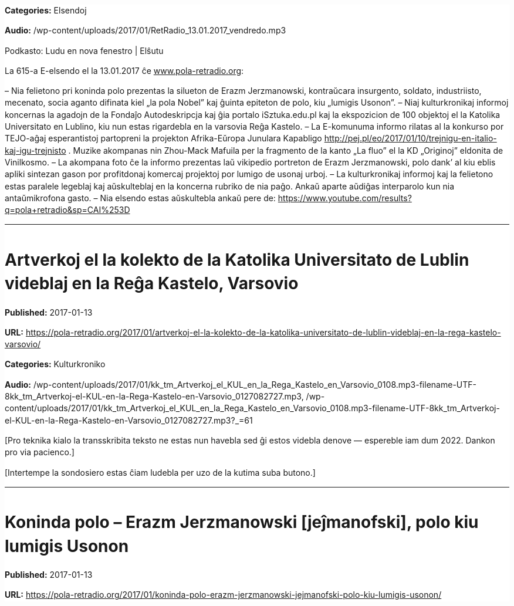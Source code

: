 **Categories:** Elsendoj

**Audio:** /wp-content/uploads/2017/01/RetRadio_13.01.2017_vendredo.mp3

Podkasto: Ludu en nova fenestro | Elŝutu

La 615-a E-elsendo el la 13.01.2017 ĉe www.pola-retradio.org:

– Nia felietono pri koninda polo prezentas la silueton de Erazm Jerzmanowski, kontraŭcara insurgento, soldato, industriisto, mecenato, socia aganto difinata kiel „la pola Nobel” kaj ĝuinta epiteton de polo, kiu „lumigis Usonon”. – Niaj kulturkronikaj informoj koncernas la agadojn de la Fondaĵo Autodeskripcja kaj ĝia portalo iSztuka.edu.pl kaj la ekspozicion de 100 objektoj el la Katolika Universitato en Lublino, kiu nun estas rigardebla en la varsovia Reĝa Kastelo. – La E-komunuma informo rilatas al la konkurso por TEJO-aĝaj esperantistoj partopreni la projekton Afrika-Eŭropa Junulara Kapabligo http://pej.pl/eo/2017/01/10/trejnigu-en-italio-kaj-igu-trejnisto . Muzike akompanas nin Zhou-Mack Mafuila per la fragmento de la kanto „La fluo” el la KD „Originoj” eldonita de Vinilkosmo. – La akompana foto ĉe la informo prezentas laŭ vikipedio portreton de Erazm Jerzmanowski, polo dank’ al kiu eblis apliki sintezan gason por profitdonaj komercaj projektoj por lumigo de usonaj urboj. – La kulturkronikaj informoj kaj la felietono estas paralele legeblaj kaj aŭskulteblaj en la koncerna rubriko de nia paĝo. Ankaŭ aparte aŭdiĝas interparolo kun nia antaŭmikrofona gasto. – Nia elsendo estas aŭskultebla ankaŭ pere de: https://www.youtube.com/results?q=pola+retradio&sp=CAI%253D


---

# Artverkoj el la kolekto de la Katolika Universitato de Lublin videblaj en la Reĝa Kastelo, Varsovio

**Published:** 2017-01-13

**URL:** https://pola-retradio.org/2017/01/artverkoj-el-la-kolekto-de-la-katolika-universitato-de-lublin-videblaj-en-la-rega-kastelo-varsovio/

**Categories:** Kulturkroniko

**Audio:** /wp-content/uploads/2017/01/kk_tm_Artverkoj_el_KUL_en_la_Rega_Kastelo_en_Varsovio_0108.mp3-filename-UTF-8kk_tm_Artverkoj-el-KUL-en-la-Rega-Kastelo-en-Varsovio_0127082727.mp3, /wp-content/uploads/2017/01/kk_tm_Artverkoj_el_KUL_en_la_Rega_Kastelo_en_Varsovio_0108.mp3-filename-UTF-8kk_tm_Artverkoj-el-KUL-en-la-Rega-Kastelo-en-Varsovio_0127082727.mp3?_=61

[Pro teknika kialo la transskribita teksto ne estas nun havebla sed ĝi estos videbla denove — espereble iam dum 2022. Dankon pro via pacienco.]

[Intertempe la sondosiero estas ĉiam ludebla per uzo de la kutima suba butono.]


---

# Koninda polo – Erazm Jerzmanowski [jeĵmanofski], polo kiu lumigis Usonon

**Published:** 2017-01-13

**URL:** https://pola-retradio.org/2017/01/koninda-polo-erazm-jerzmanowski-jejmanofski-polo-kiu-lumigis-usonon/
